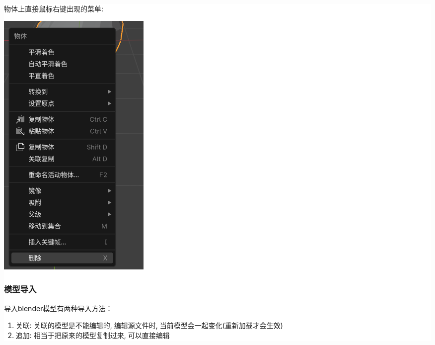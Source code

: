 物体上直接鼠标右键出现的菜单:

<img src="img/right_menu.png"  height="500"/>

### 模型导入

导入blender模型有两种导入方法：

1. 关联: 关联的模型是不能编辑的, 编辑源文件时, 当前模型会一起变化(重新加载才会生效)
2. 追加: 相当于把原来的模型复制过来, 可以直接编辑
